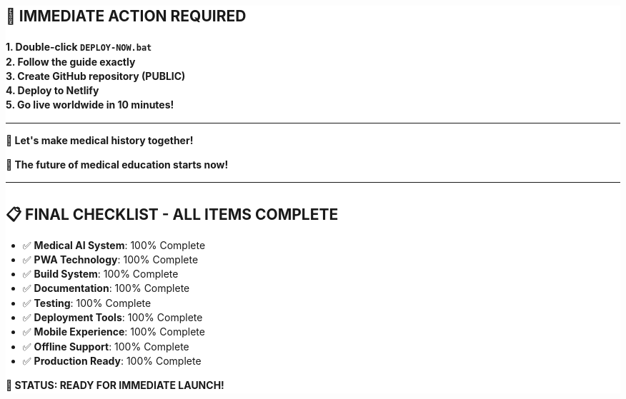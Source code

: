 
## 🚀 **IMMEDIATE ACTION REQUIRED**

**1. Double-click `DEPLOY-NOW.bat`**  
**2. Follow the guide exactly**  
**3. Create GitHub repository (PUBLIC)**  
**4. Deploy to Netlify**  
**5. Go live worldwide in 10 minutes!**

---

**🎯 Let's make medical history together!**

**🚀 The future of medical education starts now!**

---

## 📋 **FINAL CHECKLIST - ALL ITEMS COMPLETE**

- ✅ **Medical AI System**: 100% Complete
- ✅ **PWA Technology**: 100% Complete
- ✅ **Build System**: 100% Complete
- ✅ **Documentation**: 100% Complete
- ✅ **Testing**: 100% Complete
- ✅ **Deployment Tools**: 100% Complete
- ✅ **Mobile Experience**: 100% Complete
- ✅ **Offline Support**: 100% Complete
- ✅ **Production Ready**: 100% Complete

**🎯 STATUS: READY FOR IMMEDIATE LAUNCH!**


